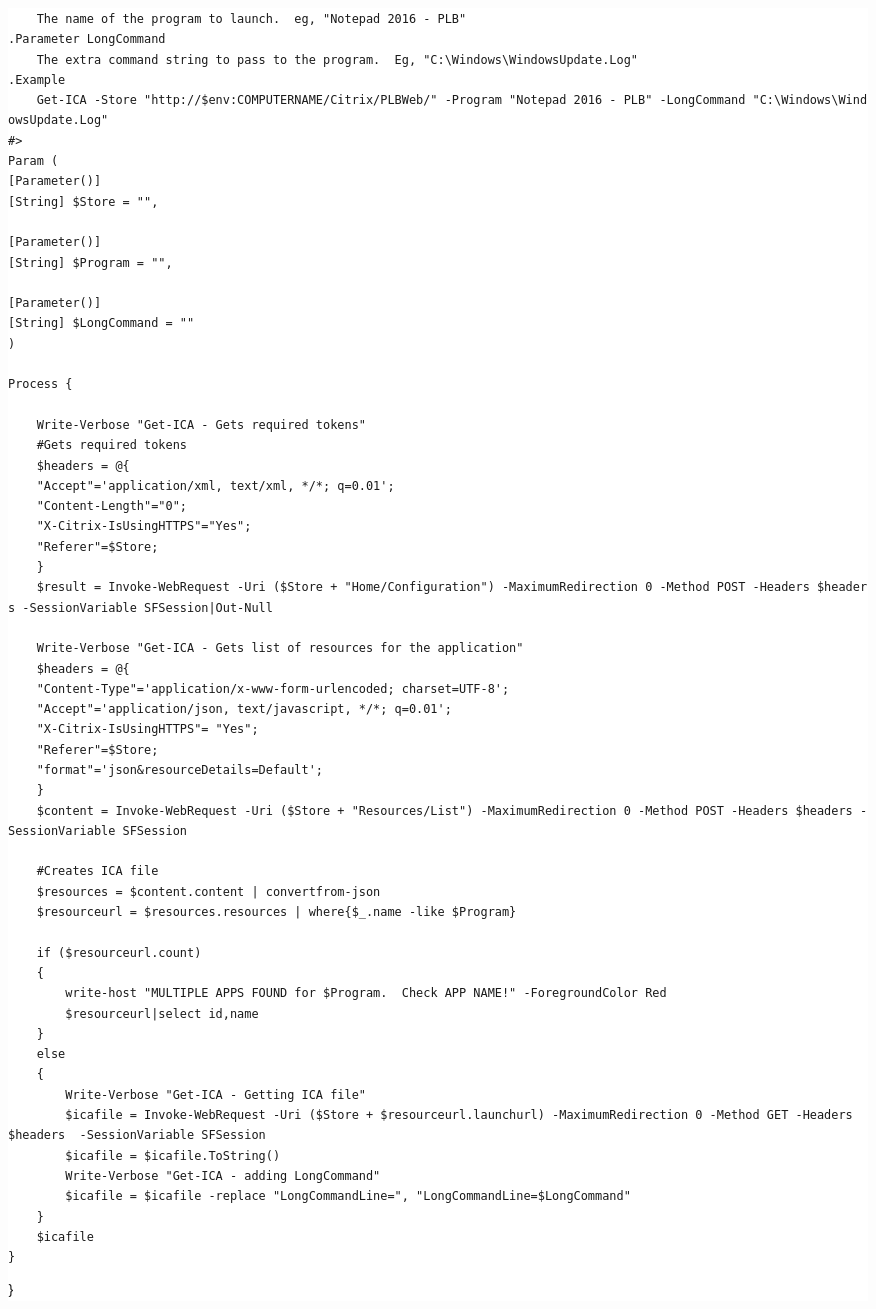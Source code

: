         The name of the program to launch.  eg, "Notepad 2016 - PLB"
    .Parameter LongCommand
        The extra command string to pass to the program.  Eg, "C:\Windows\WindowsUpdate.Log"
    .Example
        Get-ICA -Store "http://$env:COMPUTERNAME/Citrix/PLBWeb/" -Program "Notepad 2016 - PLB" -LongCommand "C:\Windows\WindowsUpdate.Log"
    #>
    Param (
    [Parameter()]
    [String] $Store = "",

    [Parameter()]
    [String] $Program = "",
        
    [Parameter()]
    [String] $LongCommand = ""
    )

    Process {

        Write-Verbose "Get-ICA - Gets required tokens"
        #Gets required tokens
        $headers = @{
        "Accept"='application/xml, text/xml, */*; q=0.01';
        "Content-Length"="0";
        "X-Citrix-IsUsingHTTPS"="Yes";
        "Referer"=$Store;
        }
        $result = Invoke-WebRequest -Uri ($Store + "Home/Configuration") -MaximumRedirection 0 -Method POST -Headers $headers -SessionVariable SFSession|Out-Null

        Write-Verbose "Get-ICA - Gets list of resources for the application"
        $headers = @{
        "Content-Type"='application/x-www-form-urlencoded; charset=UTF-8';
        "Accept"='application/json, text/javascript, */*; q=0.01';
        "X-Citrix-IsUsingHTTPS"= "Yes";
        "Referer"=$Store;
        "format"='json&resourceDetails=Default';
        }
        $content = Invoke-WebRequest -Uri ($Store + "Resources/List") -MaximumRedirection 0 -Method POST -Headers $headers -SessionVariable SFSession

        #Creates ICA file
        $resources = $content.content | convertfrom-json
        $resourceurl = $resources.resources | where{$_.name -like $Program}

        if ($resourceurl.count)
        {
            write-host "MULTIPLE APPS FOUND for $Program.  Check APP NAME!" -ForegroundColor Red
            $resourceurl|select id,name
        }
        else
        {
            Write-Verbose "Get-ICA - Getting ICA file"
            $icafile = Invoke-WebRequest -Uri ($Store + $resourceurl.launchurl) -MaximumRedirection 0 -Method GET -Headers $headers  -SessionVariable SFSession
            $icafile = $icafile.ToString()
            Write-Verbose "Get-ICA - adding LongCommand"
            $icafile = $icafile -replace "LongCommandLine=", "LongCommandLine=$LongCommand"
        }
        $icafile
    }
}

